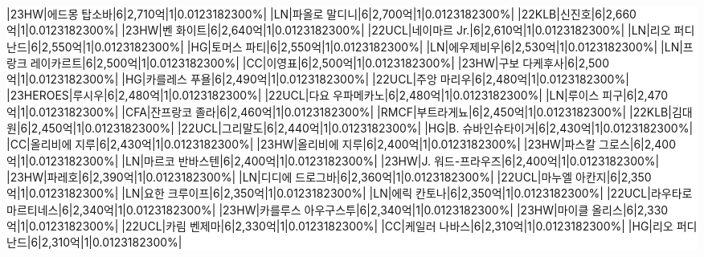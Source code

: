|23HW|에드몽 탑소바|6|2,710억|1|0.0123182300%|
|LN|파올로 말디니|6|2,700억|1|0.0123182300%|
|22KLB|신진호|6|2,660억|1|0.0123182300%|
|23HW|벤 화이트|6|2,640억|1|0.0123182300%|
|22UCL|네이마르 Jr.|6|2,610억|1|0.0123182300%|
|LN|리오 퍼디난드|6|2,550억|1|0.0123182300%|
|HG|토머스 파티|6|2,550억|1|0.0123182300%|
|LN|에우제비우|6|2,530억|1|0.0123182300%|
|LN|프랑크 레이카르트|6|2,500억|1|0.0123182300%|
|CC|이영표|6|2,500억|1|0.0123182300%|
|23HW|구보 다케후사|6|2,500억|1|0.0123182300%|
|HG|카를레스 푸욜|6|2,490억|1|0.0123182300%|
|22UCL|주앙 마리우|6|2,480억|1|0.0123182300%|
|23HEROES|루시우|6|2,480억|1|0.0123182300%|
|22UCL|다요 우파메카노|6|2,480억|1|0.0123182300%|
|LN|루이스 피구|6|2,470억|1|0.0123182300%|
|CFA|잔프랑코 졸라|6|2,460억|1|0.0123182300%|
|RMCF|부트라게뇨|6|2,450억|1|0.0123182300%|
|22KLB|김대원|6|2,450억|1|0.0123182300%|
|22UCL|그리말도|6|2,440억|1|0.0123182300%|
|HG|B. 슈바인슈타이거|6|2,430억|1|0.0123182300%|
|CC|올리비에 지루|6|2,430억|1|0.0123182300%|
|23HW|올리비에 지루|6|2,400억|1|0.0123182300%|
|23HW|파스칼 그로스|6|2,400억|1|0.0123182300%|
|LN|마르코 반바스텐|6|2,400억|1|0.0123182300%|
|23HW|J. 워드-프라우즈|6|2,400억|1|0.0123182300%|
|23HW|파레호|6|2,390억|1|0.0123182300%|
|LN|디디에 드로그바|6|2,360억|1|0.0123182300%|
|22UCL|마누엘 아칸지|6|2,350억|1|0.0123182300%|
|LN|요한 크루이프|6|2,350억|1|0.0123182300%|
|LN|에릭 칸토나|6|2,350억|1|0.0123182300%|
|22UCL|라우타로 마르티네스|6|2,340억|1|0.0123182300%|
|23HW|카를루스 아우구스투|6|2,340억|1|0.0123182300%|
|23HW|마이클 올리스|6|2,330억|1|0.0123182300%|
|22UCL|카림 벤제마|6|2,330억|1|0.0123182300%|
|CC|케일러 나바스|6|2,310억|1|0.0123182300%|
|HG|리오 퍼디난드|6|2,310억|1|0.0123182300%|